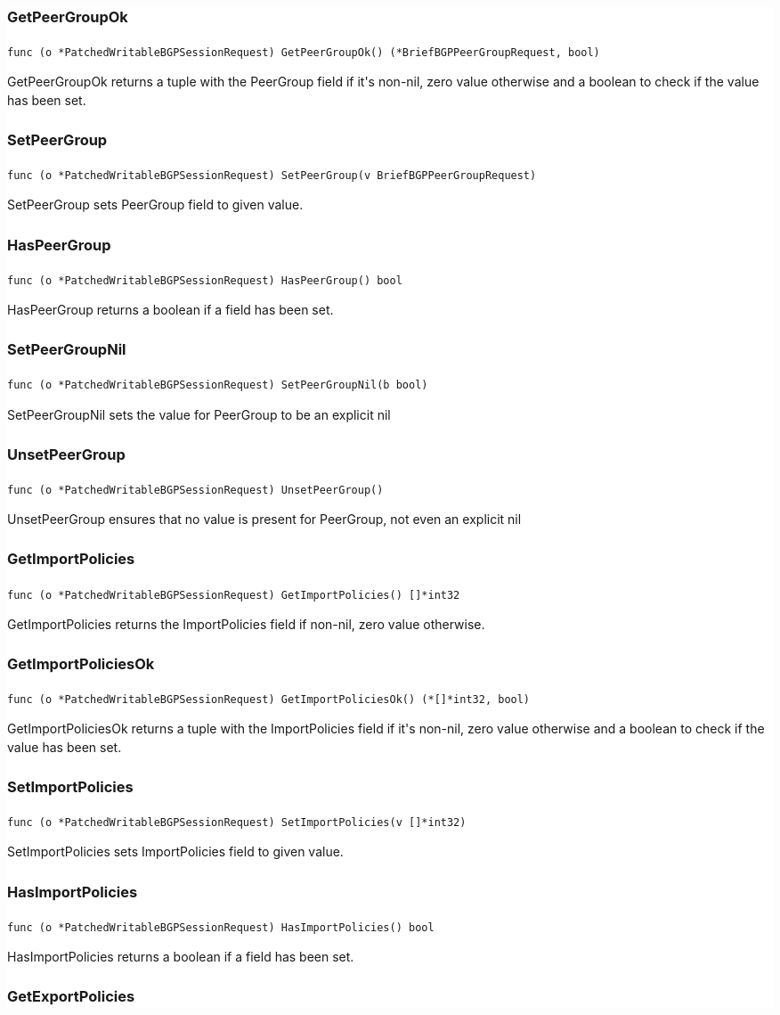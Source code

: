 ### GetPeerGroupOk

`func (o *PatchedWritableBGPSessionRequest) GetPeerGroupOk() (*BriefBGPPeerGroupRequest, bool)`

GetPeerGroupOk returns a tuple with the PeerGroup field if it's non-nil, zero value otherwise
and a boolean to check if the value has been set.

### SetPeerGroup

`func (o *PatchedWritableBGPSessionRequest) SetPeerGroup(v BriefBGPPeerGroupRequest)`

SetPeerGroup sets PeerGroup field to given value.

### HasPeerGroup

`func (o *PatchedWritableBGPSessionRequest) HasPeerGroup() bool`

HasPeerGroup returns a boolean if a field has been set.

### SetPeerGroupNil

`func (o *PatchedWritableBGPSessionRequest) SetPeerGroupNil(b bool)`

 SetPeerGroupNil sets the value for PeerGroup to be an explicit nil

### UnsetPeerGroup
`func (o *PatchedWritableBGPSessionRequest) UnsetPeerGroup()`

UnsetPeerGroup ensures that no value is present for PeerGroup, not even an explicit nil
### GetImportPolicies

`func (o *PatchedWritableBGPSessionRequest) GetImportPolicies() []*int32`

GetImportPolicies returns the ImportPolicies field if non-nil, zero value otherwise.

### GetImportPoliciesOk

`func (o *PatchedWritableBGPSessionRequest) GetImportPoliciesOk() (*[]*int32, bool)`

GetImportPoliciesOk returns a tuple with the ImportPolicies field if it's non-nil, zero value otherwise
and a boolean to check if the value has been set.

### SetImportPolicies

`func (o *PatchedWritableBGPSessionRequest) SetImportPolicies(v []*int32)`

SetImportPolicies sets ImportPolicies field to given value.

### HasImportPolicies

`func (o *PatchedWritableBGPSessionRequest) HasImportPolicies() bool`

HasImportPolicies returns a boolean if a field has been set.

### GetExportPolicies
